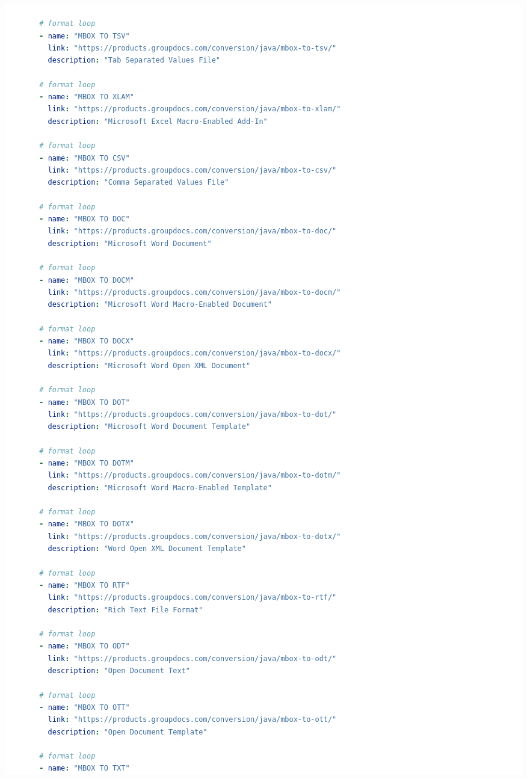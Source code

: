 ```yaml

        # format loop
        - name: "MBOX TO TSV"
          link: "https://products.groupdocs.com/conversion/java/mbox-to-tsv/"
          description: "Tab Separated Values File"

        # format loop
        - name: "MBOX TO XLAM"
          link: "https://products.groupdocs.com/conversion/java/mbox-to-xlam/"
          description: "Microsoft Excel Macro-Enabled Add-In"

        # format loop
        - name: "MBOX TO CSV"
          link: "https://products.groupdocs.com/conversion/java/mbox-to-csv/"
          description: "Comma Separated Values File"

        # format loop
        - name: "MBOX TO DOC"
          link: "https://products.groupdocs.com/conversion/java/mbox-to-doc/"
          description: "Microsoft Word Document"

        # format loop
        - name: "MBOX TO DOCM"
          link: "https://products.groupdocs.com/conversion/java/mbox-to-docm/"
          description: "Microsoft Word Macro-Enabled Document"

        # format loop
        - name: "MBOX TO DOCX"
          link: "https://products.groupdocs.com/conversion/java/mbox-to-docx/"
          description: "Microsoft Word Open XML Document"

        # format loop
        - name: "MBOX TO DOT"
          link: "https://products.groupdocs.com/conversion/java/mbox-to-dot/"
          description: "Microsoft Word Document Template"

        # format loop
        - name: "MBOX TO DOTM"
          link: "https://products.groupdocs.com/conversion/java/mbox-to-dotm/"
          description: "Microsoft Word Macro-Enabled Template"

        # format loop
        - name: "MBOX TO DOTX"
          link: "https://products.groupdocs.com/conversion/java/mbox-to-dotx/"
          description: "Word Open XML Document Template"

        # format loop
        - name: "MBOX TO RTF"
          link: "https://products.groupdocs.com/conversion/java/mbox-to-rtf/"
          description: "Rich Text File Format"

        # format loop
        - name: "MBOX TO ODT"
          link: "https://products.groupdocs.com/conversion/java/mbox-to-odt/"
          description: "Open Document Text"

        # format loop
        - name: "MBOX TO OTT"
          link: "https://products.groupdocs.com/conversion/java/mbox-to-ott/"
          description: "Open Document Template"

        # format loop
        - name: "MBOX TO TXT"
```